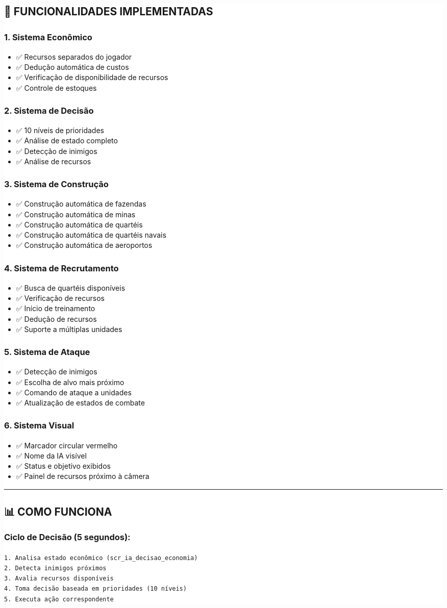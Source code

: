 
## 🎯 FUNCIONALIDADES IMPLEMENTADAS

### **1. Sistema Econômico**
- ✅ Recursos separados do jogador
- ✅ Dedução automática de custos
- ✅ Verificação de disponibilidade de recursos
- ✅ Controle de estoques

### **2. Sistema de Decisão**
- ✅ 10 níveis de prioridades
- ✅ Análise de estado completo
- ✅ Detecção de inimigos
- ✅ Análise de recursos

### **3. Sistema de Construção**
- ✅ Construção automática de fazendas
- ✅ Construção automática de minas
- ✅ Construção automática de quartéis
- ✅ Construção automática de quartéis navais
- ✅ Construção automática de aeroportos

### **4. Sistema de Recrutamento**
- ✅ Busca de quartéis disponíveis
- ✅ Verificação de recursos
- ✅ Início de treinamento
- ✅ Dedução de recursos
- ✅ Suporte a múltiplas unidades

### **5. Sistema de Ataque**
- ✅ Detecção de inimigos
- ✅ Escolha de alvo mais próximo
- ✅ Comando de ataque a unidades
- ✅ Atualização de estados de combate

### **6. Sistema Visual**
- ✅ Marcador circular vermelho
- ✅ Nome da IA visível
- ✅ Status e objetivo exibidos
- ✅ Painel de recursos próximo à câmera

---

## 📊 COMO FUNCIONA

### **Ciclo de Decisão (5 segundos):**
```
1. Analisa estado econômico (scr_ia_decisao_economia)
2. Detecta inimigos próximos
3. Avalia recursos disponíveis
4. Toma decisão baseada em prioridades (10 níveis)
5. Executa ação correspondente
```
